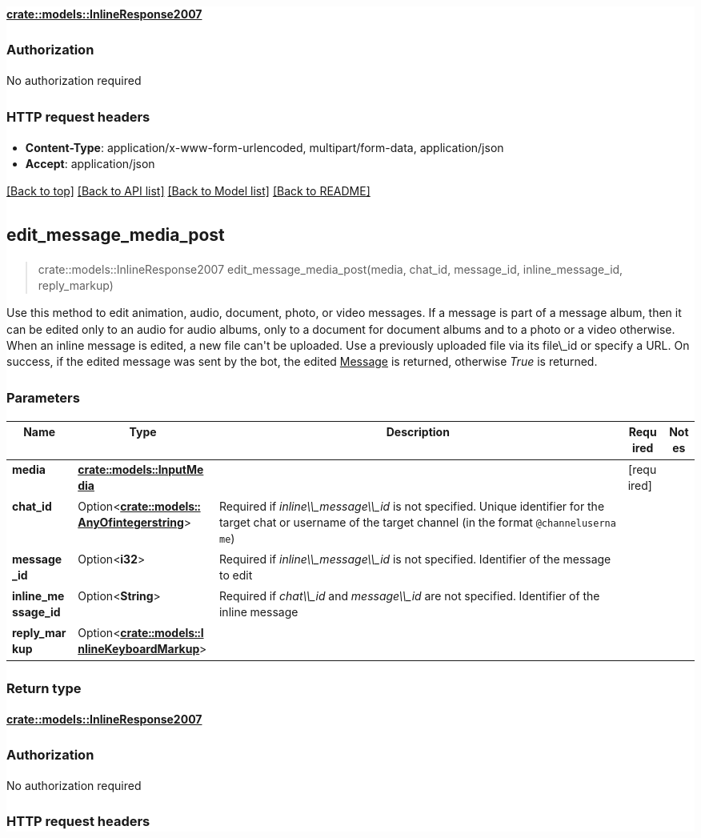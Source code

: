 [**crate::models::InlineResponse2007**](inline_response_200_7.md)

### Authorization

No authorization required

### HTTP request headers

- **Content-Type**: application/x-www-form-urlencoded, multipart/form-data, application/json
- **Accept**: application/json

[[Back to top]](#) [[Back to API list]](../README.md#documentation-for-api-endpoints) [[Back to Model list]](../README.md#documentation-for-models) [[Back to README]](../README.md)


## edit_message_media_post

> crate::models::InlineResponse2007 edit_message_media_post(media, chat_id, message_id, inline_message_id, reply_markup)


Use this method to edit animation, audio, document, photo, or video messages. If a message is part of a message album, then it can be edited only to an audio for audio albums, only to a document for document albums and to a photo or a video otherwise. When an inline message is edited, a new file can't be uploaded. Use a previously uploaded file via its file\\_id or specify a URL. On success, if the edited message was sent by the bot, the edited [Message](https://core.telegram.org/bots/api/#message) is returned, otherwise *True* is returned.

### Parameters


Name | Type | Description  | Required | Notes
------------- | ------------- | ------------- | ------------- | -------------
**media** | [**crate::models::InputMedia**](InputMedia.md) |  | [required] |
**chat_id** | Option<[**crate::models::AnyOfintegerstring**](anyOf<integer,string>.md)> | Required if *inline\\\\_message\\\\_id* is not specified. Unique identifier for the target chat or username of the target channel (in the format `@channelusername`) |  |
**message_id** | Option<**i32**> | Required if *inline\\\\_message\\\\_id* is not specified. Identifier of the message to edit |  |
**inline_message_id** | Option<**String**> | Required if *chat\\\\_id* and *message\\\\_id* are not specified. Identifier of the inline message |  |
**reply_markup** | Option<[**crate::models::InlineKeyboardMarkup**](InlineKeyboardMarkup.md)> |  |  |

### Return type

[**crate::models::InlineResponse2007**](inline_response_200_7.md)

### Authorization

No authorization required

### HTTP request headers
